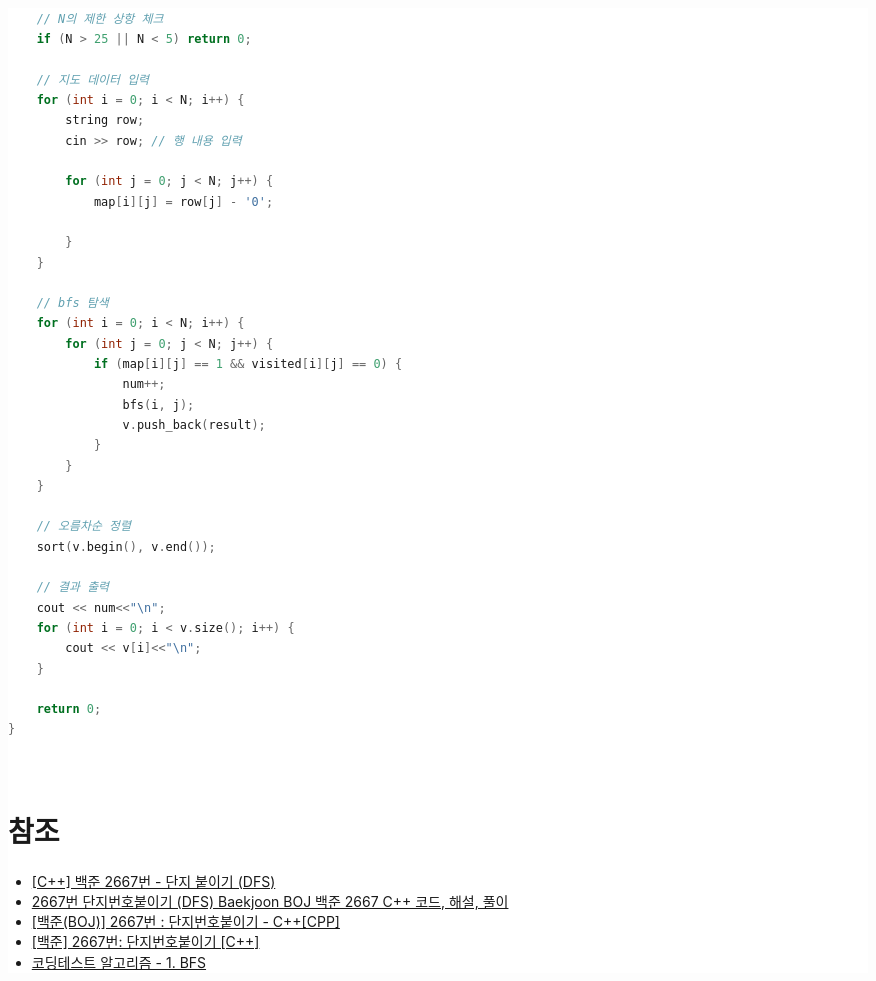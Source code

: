 ~~~c++
	// N의 제한 상항 체크
	if (N > 25 || N < 5) return 0;

	// 지도 데이터 입력
	for (int i = 0; i < N; i++) {
		string row;
		cin >> row; // 행 내용 입력

		for (int j = 0; j < N; j++) {
			map[i][j] = row[j] - '0';

		}
	}

	// bfs 탐색
	for (int i = 0; i < N; i++) {
		for (int j = 0; j < N; j++) {
			if (map[i][j] == 1 && visited[i][j] == 0) {
				num++;
				bfs(i, j);
				v.push_back(result);
			}
		}
	}
	
	// 오름차순 정렬
	sort(v.begin(), v.end());

	// 결과 출력
	cout << num<<"\n";
	for (int i = 0; i < v.size(); i++) {
		cout << v[i]<<"\n";
	}

	return 0;
}
~~~

<br>

# 참조
- [[C++] 백준 2667번 - 단지 붙이기 (DFS)](https://nanyoungkim.tistory.com/62)
- [2667번 단지번호붙이기  (DFS)  Baekjoon BOJ 백준 2667 C++ 코드, 해설, 풀이](https://scarlettb.tistory.com/81)
- [[백준(BOJ)] 2667번 : 단지번호붙이기 - C++[CPP]](https://tooo1.tistory.com/165)
- [[백준] 2667번: 단지번호붙이기 [C++]](https://baehoon.tistory.com/74)
- [코딩테스트 알고리즘 - 1. BFS](https://youtu.be/ansd5B27uJM?si=YVu8yYDf04vZmFtV&t=601)
